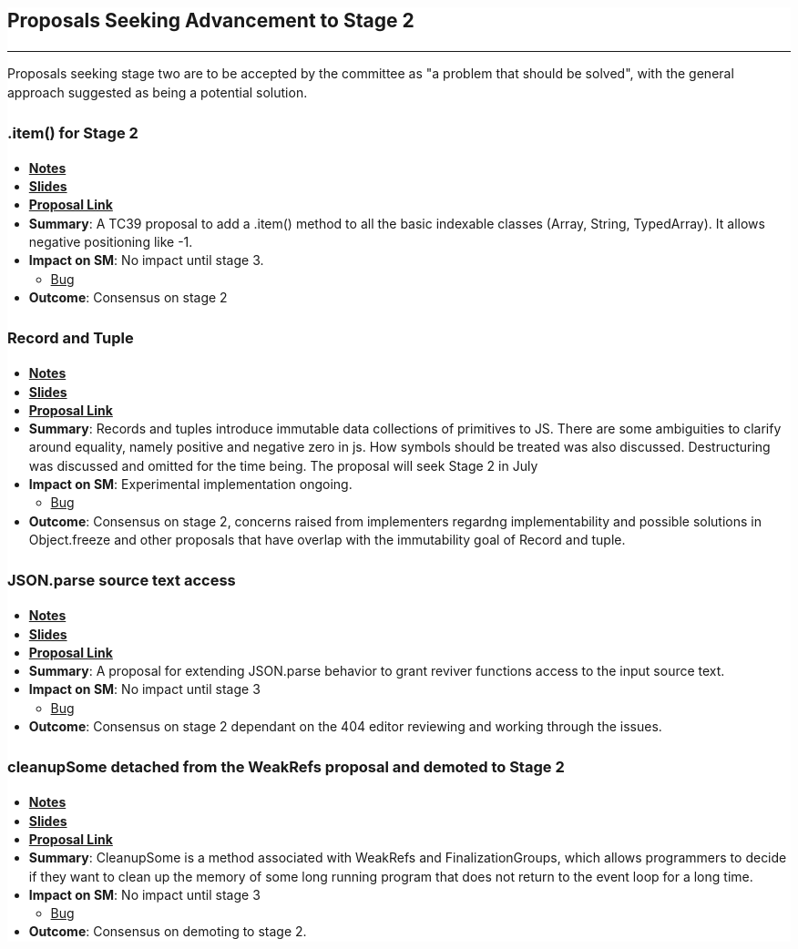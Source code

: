 ## Proposals Seeking Advancement to Stage 2

---

Proposals seeking stage two are to be accepted by the committee as "a problem that should be
solved", with the general approach suggested as being a potential solution.

### .item() for Stage 2
* [**Notes**](https://github.com/tc39/notes/blob/master/meetings/2020-07/july-21.md#item-for-stage-2)
* [**Slides**](https://docs.google.com/presentation/d/1N-oXRRKDA7patBA4HIYkzN67j1pbyOxuDZoYRvPFmuA)
* [**Proposal Link**](https://github.com/tabatkins/proposal-item-method)
* **Summary**: A TC39 proposal to add a .item() method to all the basic indexable classes (Array, String, TypedArray). It allows negative positioning like -1.
* **Impact on SM**: No impact until stage 3.
  * [Bug](https://bugzilla.mozilla.org/show_bug.cgi?id=1658308)
* **Outcome**: Consensus on stage 2

### Record and Tuple
* [**Notes**](https://github.com/tc39/notes/blob/master/meetings/2020-07/july-22.md#record-and-tuple-for-stage-2)
* [**Slides**](https://button.dev/talks/record-and-tuple-tc39-july-2020.pdf)
* [**Proposal Link**](https://github.com/tc39/proposal-record-tuple)
* **Summary**: Records and tuples introduce immutable data collections of primitives to JS. There
    are some ambiguities to clarify around equality, namely positive and negative zero in js. How
    symbols should be treated was also discussed. Destructuring  was discussed and omitted for the
    time being. The proposal will seek Stage 2 in July
* **Impact on SM**: Experimental implementation ongoing.
  * [Bug](https://bugzilla.mozilla.org/show_bug.cgi?id=1658309)
* **Outcome**: Consensus on stage 2, concerns raised from implementers regardng implementability and
    possible solutions in Object.freeze and other proposals that have overlap with the immutability
    goal of Record and tuple.

### JSON.parse source text access
* [**Notes**](https://github.com/tc39/notes/blob/master/meetings/2020-07/july-22.md#jsonparse-source-text-access-for-stage-2)
* [**Slides**](https://docs.google.com/presentation/d/1MGJhUvrWl4dE4otjUm8jXDrhaZLh9g7dnasnfK-VyZg/edit?usp=sharing)
* [**Proposal Link**](https://tc39.es/proposal-json-parse-with-source/)
* **Summary**: A proposal for extending JSON.parse behavior to grant reviver functions access to the input source text.
* **Impact on SM**: No impact until stage 3
  * [Bug](https://bugzilla.mozilla.org/show_bug.cgi?id=1658310)
* **Outcome**: Consensus on stage 2 dependant on the 404 editor reviewing and working through the
    issues.

### cleanupSome detached from the WeakRefs proposal and demoted to Stage 2
* [**Notes**](https://github.com/tc39/notes/blob/master/meetings/2020-07/july-21.md#weakrefs-for-stage-4--cleanupsome-for-stage-23)
* [**Slides**](https://docs.google.com/presentation/d/1NYhEELzOnhJGU7inKz0r0TrEa0h33krr1nEb3X_ze5w)
* [**Proposal Link**](https://github.com/tc39/proposal-weakrefs/)
* **Summary**: CleanupSome is a method associated with WeakRefs and FinalizationGroups, which allows
    programmers to decide if they want to clean up the memory of some long running program that does
    not return to the event loop for a long time.
* **Impact on SM**: No impact until stage 3
  * [Bug](https://bugzilla.mozilla.org/show_bug.cgi?id=1658311)
* **Outcome**: Consensus on demoting to stage 2.
